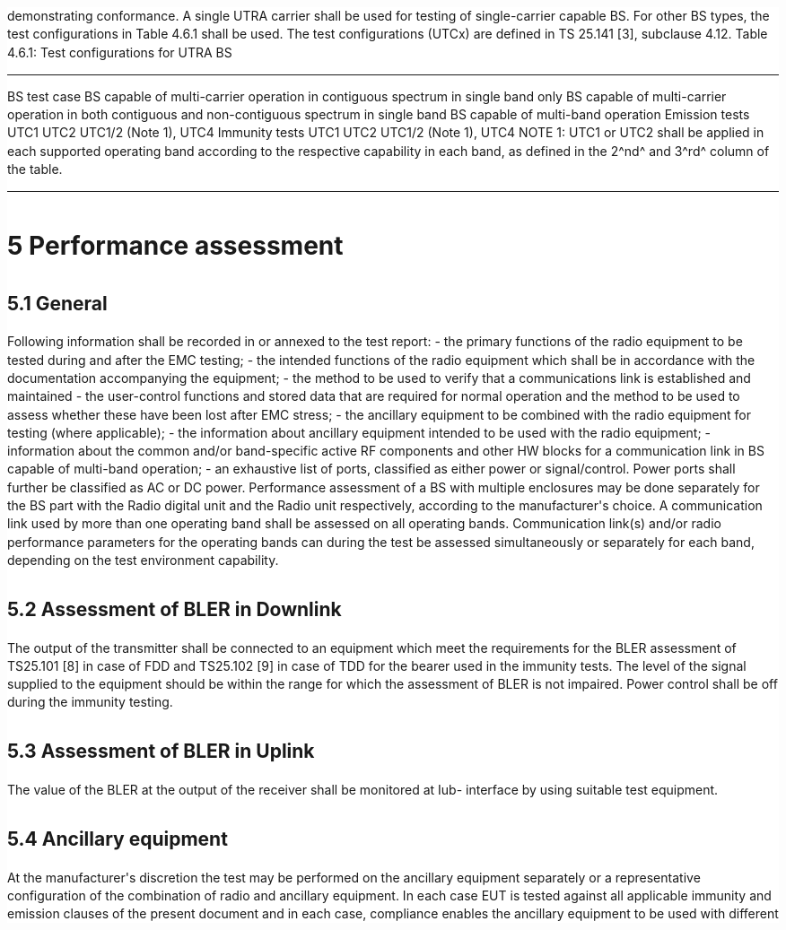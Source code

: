 demonstrating conformance. A single UTRA carrier shall be used for testing of
single-carrier capable BS. For other BS types, the test configurations in
Table 4.6.1 shall be used. The test configurations (UTCx) are defined in TS
25.141 [3], subclause 4.12.
Table 4.6.1: Test configurations for UTRA BS
* * *
BS test case BS capable of multi-carrier operation in contiguous spectrum in
single band only BS capable of multi-carrier operation in both contiguous and
non-contiguous spectrum in single band BS capable of multi-band operation
Emission tests UTC1 UTC2 UTC1/2 (Note 1), UTC4 Immunity tests UTC1 UTC2 UTC1/2
(Note 1), UTC4 NOTE 1: UTC1 or UTC2 shall be applied in each supported
operating band according to the respective capability in each band, as defined
in the 2^nd^ and 3^rd^ column of the table.
* * *
# 5 Performance assessment
## 5.1 General
Following information shall be recorded in or annexed to the test report:
\- the primary functions of the radio equipment to be tested during and after
the EMC testing;
\- the intended functions of the radio equipment which shall be in accordance
with the documentation accompanying the equipment;
\- the method to be used to verify that a communications link is established
and maintained
\- the user-control functions and stored data that are required for normal
operation and the method to be used to assess whether these have been lost
after EMC stress;
\- the ancillary equipment to be combined with the radio equipment for testing
(where applicable);
\- the information about ancillary equipment intended to be used with the
radio equipment;
\- information about the common and/or band-specific active RF components and
other HW blocks for a communication link in BS capable of multi-band
operation;
\- an exhaustive list of ports, classified as either power or signal/control.
Power ports shall further be classified as AC or DC power.
Performance assessment of a BS with multiple enclosures may be done separately
for the BS part with the Radio digital unit and the Radio unit respectively,
according to the manufacturer\'s choice.
A communication link used by more than one operating band shall be assessed on
all operating bands. Communication link(s) and/or radio performance parameters
for the operating bands can during the test be assessed simultaneously or
separately for each band, depending on the test environment capability.
## 5.2 Assessment of BLER in Downlink
The output of the transmitter shall be connected to an equipment which meet
the requirements for the BLER assessment of TS25.101 [8] in case of FDD and
TS25.102 [9] in case of TDD for the bearer used in the immunity tests. The
level of the signal supplied to the equipment should be within the range for
which the assessment of BLER is not impaired. Power control shall be off
during the immunity testing.
## 5.3 Assessment of BLER in Uplink
The value of the BLER at the output of the receiver shall be monitored at Iub-
interface by using suitable test equipment.
## 5.4 Ancillary equipment
At the manufacturer\'s discretion the test may be performed on the ancillary
equipment separately or a representative configuration of the combination of
radio and ancillary equipment. In each case EUT is tested against all
applicable immunity and emission clauses of the present document and in each
case, compliance enables the ancillary equipment to be used with different